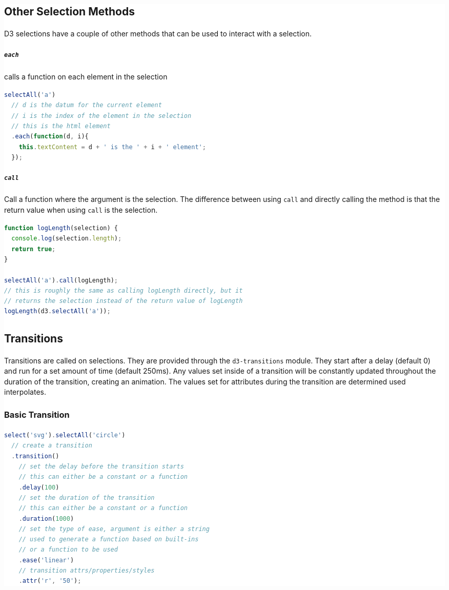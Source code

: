 ## Other Selection Methods

D3 selections have a couple of other methods that can be used to interact with a selection.

##### `each`

calls a function on each element in the selection

```js
selectAll('a')
  // d is the datum for the current element
  // i is the index of the element in the selection
  // this is the html element
  .each(function(d, i){
    this.textContent = d + ' is the ' + i + ' element';
  });
```

##### `call`

Call a function where the argument is the selection. The difference between using `call` and directly calling the method is that the return value when using `call` is the selection.

```js
function logLength(selection) {
  console.log(selection.length);
  return true;
}

selectAll('a').call(logLength);
// this is roughly the same as calling logLength directly, but it
// returns the selection instead of the return value of logLength
logLength(d3.selectAll('a'));
```

## Transitions

Transitions are called on selections. They are provided through the `d3-transitions` module. They start after a delay (default 0) and run for a set amount of time (default 250ms). Any values set inside of a transition will be constantly updated throughout the duration of the transition, creating an animation. The values set for attributes during the transition are determined used interpolates.

### Basic Transition

```js
select('svg').selectAll('circle')
  // create a transition
  .transition()
    // set the delay before the transition starts
    // this can either be a constant or a function
    .delay(100)
    // set the duration of the transition
    // this can either be a constant or a function
    .duration(1000)
    // set the type of ease, argument is either a string
    // used to generate a function based on built-ins
    // or a function to be used
    .ease('linear')
    // transition attrs/properties/styles
    .attr('r', '50');
```
